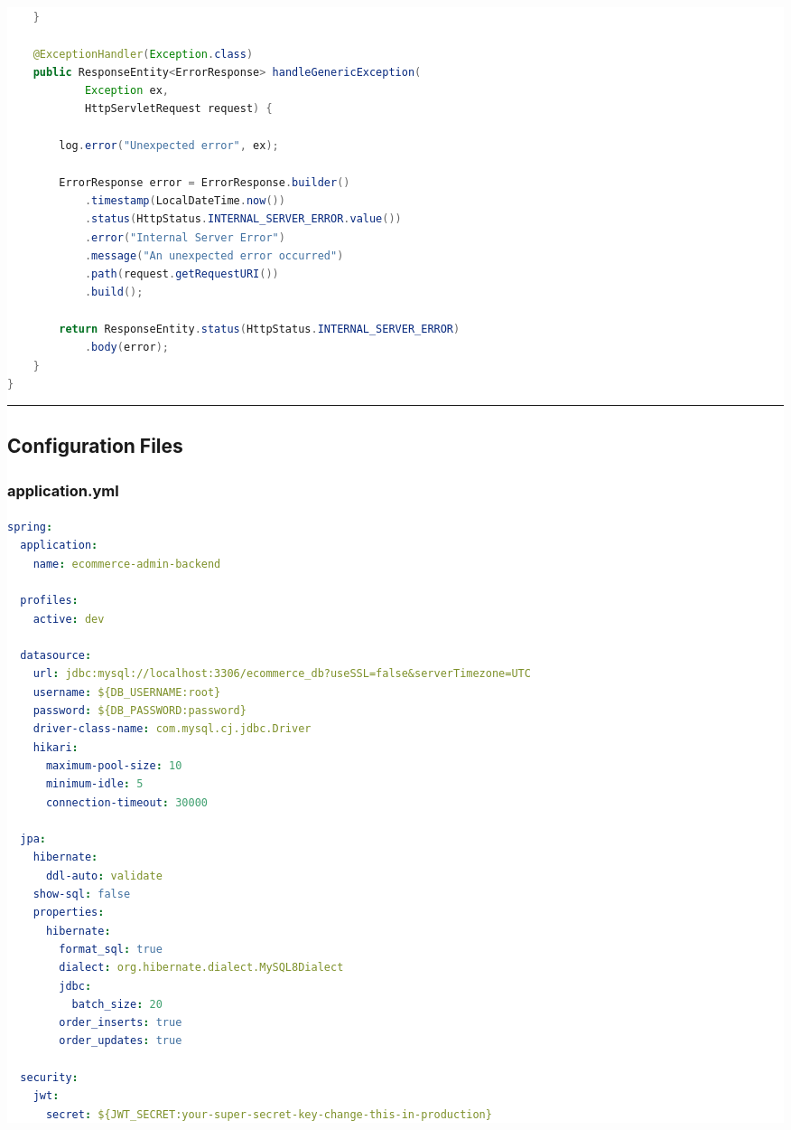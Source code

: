 ```java
    }
    
    @ExceptionHandler(Exception.class)
    public ResponseEntity<ErrorResponse> handleGenericException(
            Exception ex,
            HttpServletRequest request) {
        
        log.error("Unexpected error", ex);
        
        ErrorResponse error = ErrorResponse.builder()
            .timestamp(LocalDateTime.now())
            .status(HttpStatus.INTERNAL_SERVER_ERROR.value())
            .error("Internal Server Error")
            .message("An unexpected error occurred")
            .path(request.getRequestURI())
            .build();
        
        return ResponseEntity.status(HttpStatus.INTERNAL_SERVER_ERROR)
            .body(error);
    }
}
```

---

## Configuration Files

### application.yml

```yaml
spring:
  application:
    name: ecommerce-admin-backend
  
  profiles:
    active: dev
  
  datasource:
    url: jdbc:mysql://localhost:3306/ecommerce_db?useSSL=false&serverTimezone=UTC
    username: ${DB_USERNAME:root}
    password: ${DB_PASSWORD:password}
    driver-class-name: com.mysql.cj.jdbc.Driver
    hikari:
      maximum-pool-size: 10
      minimum-idle: 5
      connection-timeout: 30000
  
  jpa:
    hibernate:
      ddl-auto: validate
    show-sql: false
    properties:
      hibernate:
        format_sql: true
        dialect: org.hibernate.dialect.MySQL8Dialect
        jdbc:
          batch_size: 20
        order_inserts: true
        order_updates: true
  
  security:
    jwt:
      secret: ${JWT_SECRET:your-super-secret-key-change-this-in-production}
```